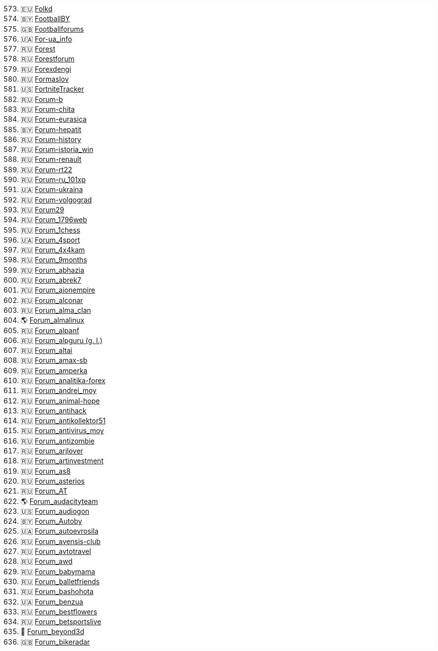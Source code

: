 573. 🇪🇺 [Folkd](http://www.folkd.com/user/)
574. 🇧🇾 [FootballBY](https://football.by)
575. 🇬🇧 [Footballforums](http://www.footballforums.net)
576. 🇺🇦 [For-ua_info](https://for-ua.info)
577. 🇷🇺 [Forest](https://forest.ru/)
578. 🇷🇺 [Forestforum](http://www.forestforum.ru)
579. 🇷🇺 [Forexdengi](https://forexdengi.com/)
580. 🇷🇺 [Formaslov](https://formaslov.ru)
581. 🇺🇸 [FortniteTracker](https://fortnitetracker.com)
582. 🇷🇺 [Forum-b](https://forum-b.ru)
583. 🇷🇺 [Forum-chita](http://forum-chita.com)
584. 🇷🇺 [Forum-eurasica](https://forum-eurasica.ru)
585. 🇧🇾 [Forum-hepatit](https://forum.by-hepatit.net)
586. 🇷🇺 [Forum-history](http://forum-history.ru/)
587. 🇷🇺 [Forum-istoria_win](https://istoria.win/)
588. 🇷🇺 [Forum-renault](https://forum-renault.ru)
589. 🇷🇺 [Forum-rt22](http://rt22.ru)
590. 🇷🇺 [Forum-ru_101xp](https://forum-ru.101xp.com)
591. 🇺🇦 [Forum-ukraina](https://forum-ukraina.net)
592. 🇷🇺 [Forum-volgograd](https://www.forum-volgograd.ru)
593. 🇷🇺 [Forum29](https://forum29.net)
594. 🇷🇺 [Forum_1796web](https://forum.1796web.com)
595. 🇷🇺 [Forum_1chess](https://1chess.mybb.ru)
596. 🇺🇦 [Forum_4sport](https://4sport.ua)
597. 🇷🇺 [Forum_4x4kam](http://forum.4x4kam.org)
598. 🇷🇺 [Forum_9months](https://forum.9months.ru)
599. 🇷🇺 [Forum_abhazia](http://www.abhazia.com)
600. 🇷🇺 [Forum_abrek7](https://abrek7.ucoz.ru)
601. 🇷🇺 [Forum_aionempire](https://forum.aionempire.com)
602. 🇷🇺 [Forum_alconar](https://forum.alconar.ru)
603. 🇷🇺 [Forum_alma_clan](https://alma.clan.su)
604. 🌎 [Forum_almalinux](https://almalinux.discourse.group/)
605. 🇷🇺 [Forum_alpanf](https://alpanf.ucoz.ru)
606. 🇷🇺 [Forum_alpguru (g. l.)](https://alpguru.ru)
607. 🇷🇺 [Forum_altai](http://rub.altai.su)
608. 🇷🇺 [Forum_amax-sb](http://amax-sb.ru)
609. 🇷🇺 [Forum_amperka](http://forum.amperka.ru)
610. 🇷🇺 [Forum_analitika-forex](https://analitika-forex.ru)
611. 🇷🇺 [Forum_andrei_moy](https://andrei.moy.su)
612. 🇷🇺 [Forum_animal-hope](http://animal-hope.ru)
613. 🇷🇺 [Forum_antihack](https://antihack.ucoz.net)
614. 🇷🇺 [Forum_antikollektor51](http://www.antikollektor51.ru)
615. 🇷🇺 [Forum_antivirus_moy](https://antivirus.moy.su)
616. 🇷🇺 [Forum_antizombie](https://antizombie.ucoz.ru)
617. 🇷🇺 [Forum_arjlover](http://forum.arjlover.net)
618. 🇷🇺 [Forum_artinvestment](https://forum.artinvestment.ru/)
619. 🇷🇺 [Forum_as8](http://as8.ru/)
620. 🇷🇺 [Forum_asterios](https://forum.asterios.tm)
621. 🇷🇺 [Forum_AT](https://at-forum.ru)
622. 🌎 [Forum_audacityteam](https://forum.audacityteam.org)
623. 🇺🇸 [Forum_audiogon](https://forum.audiogon.com)
624. 🇧🇾 [Forum_Autoby](https://autoby.biz)
625. 🇺🇦 [Forum_autoevrosila](http://autoevrosila.org)
626. 🇷🇺 [Forum_avensis-club](http://www.avensis-club.ru)
627. 🇷🇺 [Forum_avtotravel](https://forum.avtotravel.com)
628. 🇷🇺 [Forum_awd](https://forum.awd.ru)
629. 🇷🇺 [Forum_babymama](https://babymama.ucoz.ru)
630. 🇷🇺 [Forum_balletfriends](http://forum.balletfriends.ru)
631. 🇷🇺 [Forum_bashohota](http://www.bashohota.ru)
632. 🇺🇦 [Forum_benzua](http://forum.benzua.com)
633. 🇷🇺 [Forum_bestflowers](https://forum.bestflowers.ru)
634. 🇷🇺 [Forum_betsportslive](https://forum.betsportslive.ru)
635. 🏁 [Forum_beyond3d](https://forum.beyond3d.com)
636. 🇬🇧 [Forum_bikeradar](https://forum.bikeradar.com)